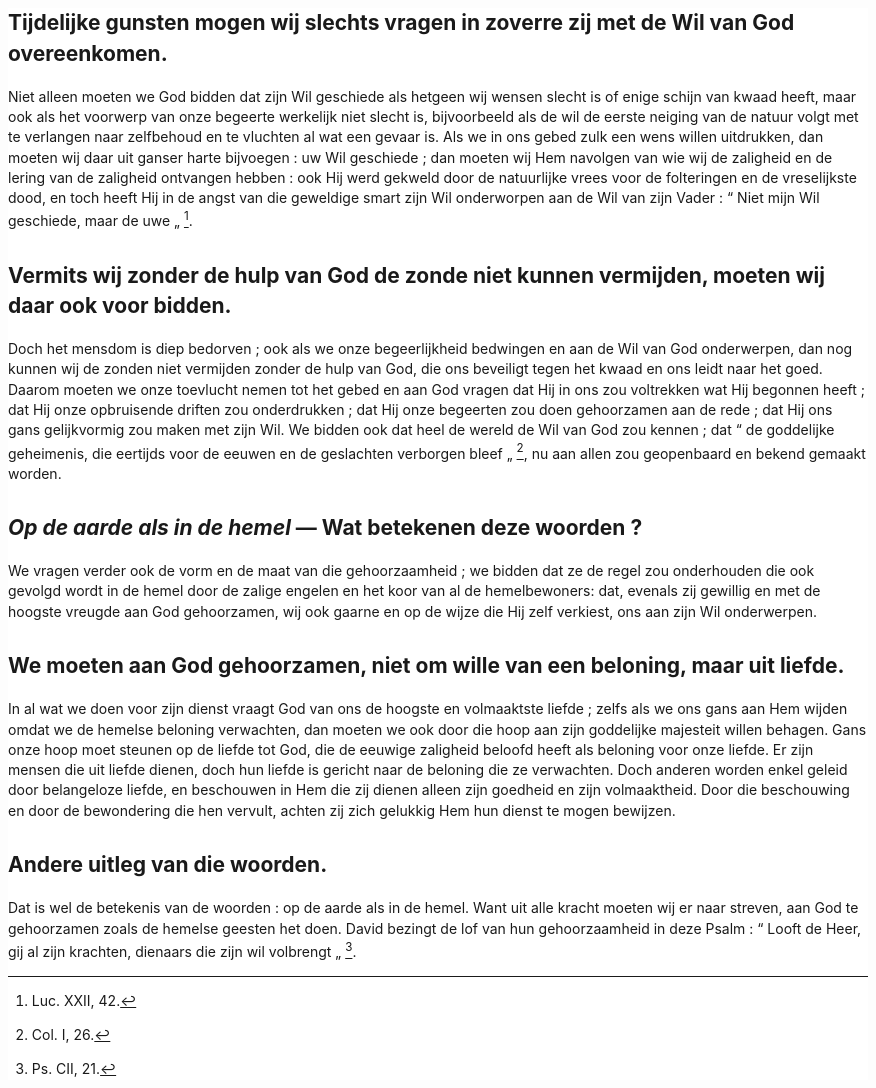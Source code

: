 ## Tijdelijke gunsten mogen wij slechts vragen in zoverre zij met de Wil van God overeenkomen.

Niet alleen moeten we God bidden dat zijn Wil geschiede als hetgeen wij wensen slecht is of enige schijn van kwaad heeft, maar ook als het voorwerp van onze begeerte werkelijk niet slecht is, bijvoorbeeld als de wil de eerste neiging van de natuur volgt met te verlangen naar zelfbehoud en te vluchten al wat een gevaar is. Als we in ons gebed zulk een wens willen uitdrukken, dan moeten wij daar uit ganser harte bijvoegen : uw Wil geschiede ; dan moeten wij Hem navolgen van wie wij de zaligheid en de lering van de zaligheid ontvangen hebben : ook Hij werd gekweld door de natuurlijke vrees voor de folteringen en de vreselijkste dood, en toch heeft Hij in de angst van die geweldige smart zijn Wil onderworpen aan de Wil van zijn Vader : “ Niet mijn Wil geschiede, maar de uwe „ [^645.2].

[^645.1]: Luc. IX, 55.

[^645.2]: Luc. XXII, 42.

## Vermits wij zonder de hulp van God de zonde niet kunnen vermijden, moeten wij daar ook voor bidden.

Doch het mensdom is diep bedorven ; ook als we onze begeerlijkheid bedwingen en aan de Wil van God onderwerpen, dan nog kunnen wij de zonden niet vermijden zonder de hulp van God, die ons beveiligt tegen het kwaad en ons leidt naar het goed. Daarom moeten we onze toevlucht nemen tot het gebed en aan God vragen dat Hij in ons zou voltrekken wat Hij begonnen heeft ; dat Hij onze opbruisende driften zou onderdrukken ; dat Hij onze begeerten zou doen gehoorzamen aan de rede ; dat Hij ons gans gelijkvormig zou maken met zijn Wil. We bidden ook dat heel de wereld de Wil van God zou kennen ; dat “ de goddelijke geheimenis, die eertijds voor de eeuwen en de geslachten verborgen bleef „ [^646.1], nu aan allen zou geopenbaard en bekend gemaakt worden.

[^646.1]: Col. I, 26.

## *Op de aarde als in de hemel* — Wat betekenen deze woorden ?

We vragen verder ook de vorm en de maat van die gehoorzaamheid ; we bidden dat ze de regel zou onderhouden die ook gevolgd wordt in de hemel door de zalige engelen en het koor van al de hemelbewoners: dat, evenals zij gewillig en met de hoogste vreugde aan God gehoorzamen, wij ook gaarne en op de wijze die Hij zelf verkiest, ons aan zijn Wil onderwerpen.

## We moeten aan God gehoorzamen, niet om wille van een beloning, maar uit liefde.

In al wat we doen voor zijn dienst vraagt God van ons de hoogste en volmaaktste liefde ; zelfs als we ons gans aan Hem wijden omdat we de hemelse beloning verwachten, dan moeten we ook door die hoop aan zijn goddelijke majesteit willen behagen.  Gans onze hoop moet steunen op de liefde tot God, die de eeuwige zaligheid beloofd heeft als beloning voor onze liefde. Er zijn mensen die uit liefde dienen, doch hun liefde is gericht naar de beloning die ze verwachten. Doch anderen worden enkel geleid door belangeloze liefde, en beschouwen in Hem die zij dienen alleen zijn goedheid en zijn volmaaktheid. Door die beschouwing en door de bewondering die hen vervult, achten zij zich gelukkig Hem hun dienst te mogen bewijzen.

## Andere uitleg van die woorden.

Dat is wel de betekenis van de woorden : op de aarde als in de hemel. Want uit alle kracht moeten wij er naar streven, aan God te gehoorzamen zoals de hemelse geesten het doen. David bezingt de lof van hun gehoorzaamheid in deze Psalm : “ Looft de Heer, gij al zijn krachten, dienaars die zijn wil volbrengt „ [^647.1].


[^636.1]: Matth. VII, 21.
[^637.1]: Ps. LII, 4.
[^637.2]: Gen. VIII, 21.
[^638.1]: Is. V, 20.
[^639.1]: Prov. I, 22.
[^639.2]: I Cor. XIV, 20.
[^639.3]: Rom. VII, 23.
[^640.1]: Jac. IV, 1.
[^640.2]: Matth. XXVI, 41.
[^641.1]: Rom. VII, 18.
[^641.2]: Rom. VII, 20.
[^641.3]: Eph. V, 17.
[^642.1]: Luc. I, 74, 75.
[^642.2]: Jo. I, 13.
[^642.3]: Eph. II, 8.
[^642.4]: Matth. XII, 50.
[^642.5]: Ps. CXVIII, 5.
[^643.1]: Ps. CXVIII, 35.
[^643.2]: ibid, 133.
[^643.3]: ibid, 73.
[^643.4]: ibid, 108.
[^643.5]: ibid, 125.
[^643.6]: Gal. V, 19, 20.
[^643.7]: Rom. VIII, 13.
[^643.8]: Rom. XIII, 14.
[^644.1]: Matth. XVI, 24.
[^647.1]: Ps. CII, 21.
[^648.1]: Rom. XI, 33.
[^648.2]: Col. I, 13.
[^648.3]: Ps. CXVIII, 91.
[^649.1]: I Cor. VII, 20.
[^649.2]: Act. XXI, 14.
[^649.3]: Job. I, 21.